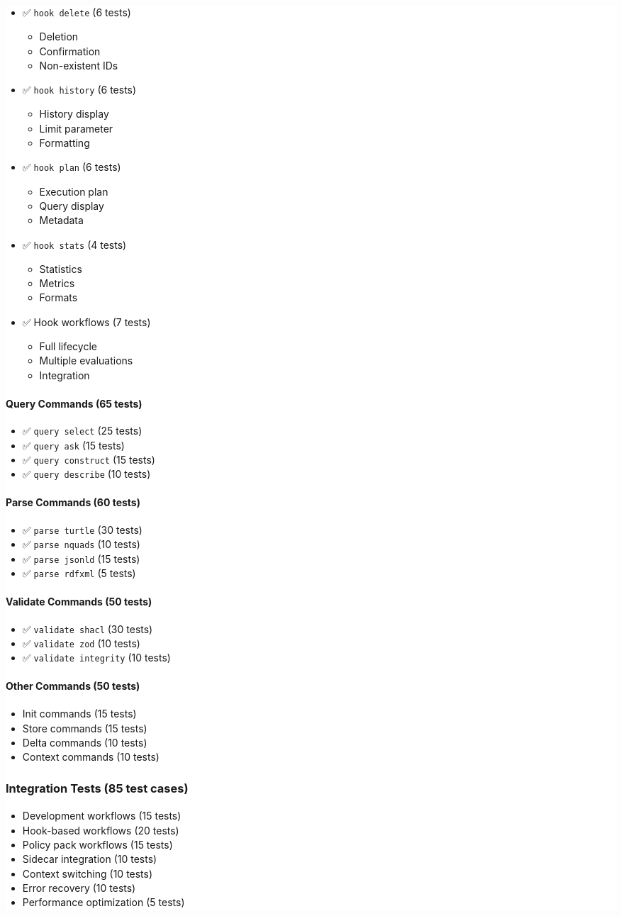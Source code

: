 - ✅ `hook delete` (6 tests)
  - Deletion
  - Confirmation
  - Non-existent IDs

- ✅ `hook history` (6 tests)
  - History display
  - Limit parameter
  - Formatting

- ✅ `hook plan` (6 tests)
  - Execution plan
  - Query display
  - Metadata

- ✅ `hook stats` (4 tests)
  - Statistics
  - Metrics
  - Formats

- ✅ Hook workflows (7 tests)
  - Full lifecycle
  - Multiple evaluations
  - Integration

#### Query Commands (65 tests)
- ✅ `query select` (25 tests)
- ✅ `query ask` (15 tests)
- ✅ `query construct` (15 tests)
- ✅ `query describe` (10 tests)

#### Parse Commands (60 tests)
- ✅ `parse turtle` (30 tests)
- ✅ `parse nquads` (10 tests)
- ✅ `parse jsonld` (15 tests)
- ✅ `parse rdfxml` (5 tests)

#### Validate Commands (50 tests)
- ✅ `validate shacl` (30 tests)
- ✅ `validate zod` (10 tests)
- ✅ `validate integrity` (10 tests)

#### Other Commands (50 tests)
- Init commands (15 tests)
- Store commands (15 tests)
- Delta commands (10 tests)
- Context commands (10 tests)

### Integration Tests (85 test cases)

- Development workflows (15 tests)
- Hook-based workflows (20 tests)
- Policy pack workflows (15 tests)
- Sidecar integration (10 tests)
- Context switching (10 tests)
- Error recovery (10 tests)
- Performance optimization (5 tests)
